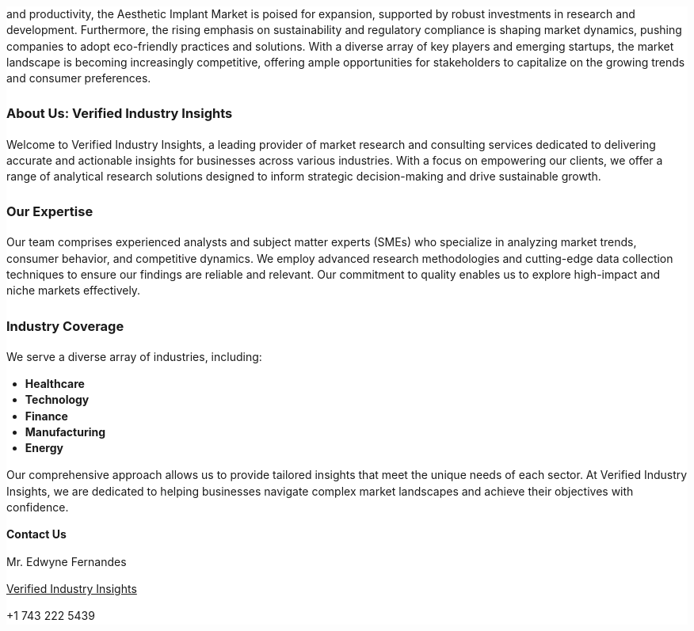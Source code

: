 and productivity, the Aesthetic Implant Market is poised for expansion, supported by robust investments in research and development. Furthermore, the rising emphasis on sustainability and regulatory compliance is shaping market dynamics, pushing companies to adopt eco-friendly practices and solutions. With a diverse array of key players and emerging startups, the market landscape is becoming increasingly competitive, offering ample opportunities for stakeholders to capitalize on the growing trends and consumer preferences.</p><h3>About Us: Verified Industry Insights</h3><p>Welcome to Verified Industry Insights, a leading provider of market research and consulting services dedicated to delivering accurate and actionable insights for businesses across various industries. With a focus on empowering our clients, we offer a range of analytical research solutions designed to inform strategic decision-making and drive sustainable growth.</p><h3>Our Expertise</h3><p>Our team comprises experienced analysts and subject matter experts (SMEs) who specialize in analyzing market trends, consumer behavior, and competitive dynamics. We employ advanced research methodologies and cutting-edge data collection techniques to ensure our findings are reliable and relevant. Our commitment to quality enables us to explore high-impact and niche markets effectively.</p><h3>Industry Coverage</h3><p>We serve a diverse array of industries, including:</p><ul><li><strong>Healthcare</strong></li><li><strong>Technology</strong></li><li><strong>Finance</strong></li><li><strong>Manufacturing</strong></li><li><strong>Energy</strong></li></ul><p>Our comprehensive approach allows us to provide tailored insights that meet the unique needs of each sector. At Verified Industry Insights, we are dedicated to helping businesses navigate complex market landscapes and achieve their objectives with confidence.</p><p><strong>Contact Us</strong></p><p>Mr. Edwyne Fernandes</p><p><a href="https://www.verifiedindustryinsights.com/">Verified Industry Insights</a></p><p>+1 743 222 5439</p>

